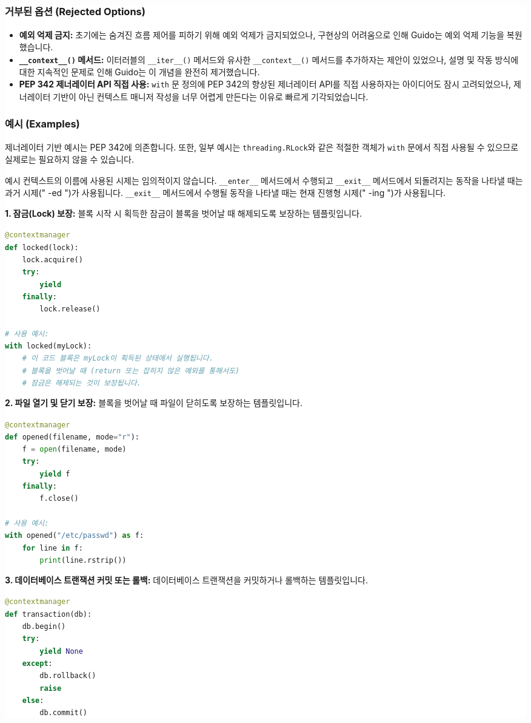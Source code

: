 ### 거부된 옵션 (Rejected Options)
*   **예외 억제 금지:** 초기에는 숨겨진 흐름 제어를 피하기 위해 예외 억제가 금지되었으나, 구현상의 어려움으로 인해 Guido는 예외 억제 기능을 복원했습니다.
*   **`__context__()` 메서드:** 이터러블의 `__iter__()` 메서드와 유사한 `__context__()` 메서드를 추가하자는 제안이 있었으나, 설명 및 작동 방식에 대한 지속적인 문제로 인해 Guido는 이 개념을 완전히 제거했습니다.
*   **PEP 342 제너레이터 API 직접 사용:** `with` 문 정의에 PEP 342의 향상된 제너레이터 API를 직접 사용하자는 아이디어도 잠시 고려되었으나, 제너레이터 기반이 아닌 컨텍스트 매니저 작성을 너무 어렵게 만든다는 이유로 빠르게 기각되었습니다.

### 예시 (Examples)
제너레이터 기반 예시는 PEP 342에 의존합니다. 또한, 일부 예시는 `threading.RLock`와 같은 적절한 객체가 `with` 문에서 직접 사용될 수 있으므로 실제로는 필요하지 않을 수 있습니다.

예시 컨텍스트의 이름에 사용된 시제는 임의적이지 않습니다. `__enter__` 메서드에서 수행되고 `__exit__` 메서드에서 되돌려지는 동작을 나타낼 때는 과거 시제(" -ed ")가 사용됩니다. `__exit__` 메서드에서 수행될 동작을 나타낼 때는 현재 진행형 시제(" -ing ")가 사용됩니다.

**1. 잠금(Lock) 보장:** 블록 시작 시 획득한 잠금이 블록을 벗어날 때 해제되도록 보장하는 템플릿입니다.
```python
@contextmanager
def locked(lock):
    lock.acquire()
    try:
        yield
    finally:
        lock.release()

# 사용 예시:
with locked(myLock):
    # 이 코드 블록은 myLock이 획득된 상태에서 실행됩니다.
    # 블록을 벗어날 때 (return 또는 잡히지 않은 예외를 통해서도)
    # 잠금은 해제되는 것이 보장됩니다.
```

**2. 파일 열기 및 닫기 보장:** 블록을 벗어날 때 파일이 닫히도록 보장하는 템플릿입니다.
```python
@contextmanager
def opened(filename, mode="r"):
    f = open(filename, mode)
    try:
        yield f
    finally:
        f.close()

# 사용 예시:
with opened("/etc/passwd") as f:
    for line in f:
        print(line.rstrip())
```

**3. 데이터베이스 트랜잭션 커밋 또는 롤백:** 데이터베이스 트랜잭션을 커밋하거나 롤백하는 템플릿입니다.
```python
@contextmanager
def transaction(db):
    db.begin()
    try:
        yield None
    except:
        db.rollback()
        raise
    else:
        db.commit()
```
